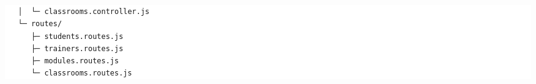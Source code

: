 ```
   │  └─ classrooms.controller.js
   └─ routes/
      ├─ students.routes.js
      ├─ trainers.routes.js
      ├─ modules.routes.js
      └─ classrooms.routes.js
```

